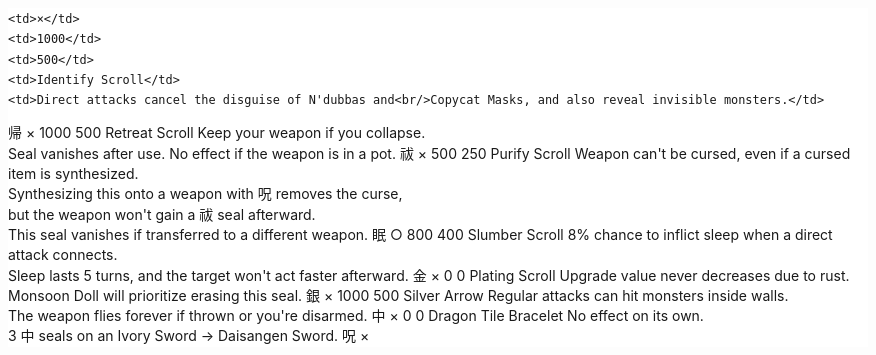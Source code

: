     <td>×</td>
    <td>1000</td>
    <td>500</td>
    <td>Identify Scroll</td>
    <td>Direct attacks cancel the disguise of N'dubbas and<br/>Copycat Masks, and also reveal invisible monsters.</td>
  </tr>
  <tr>
    <td class="sealScroll">帰</td>
    <td>×</td>
    <td>1000</td>
    <td>500</td>
    <td>Retreat Scroll</td>
    <td>Keep your weapon if you collapse.<br/>Seal vanishes after use. No effect if the weapon is in a pot.</td>
  </tr>
  <tr>
    <td class="sealScroll">祓</td>
    <td>×</td>
    <td>500</td>
    <td>250</td>
    <td>Purify Scroll</td>
    <td>Weapon can't be cursed, even if a cursed item is synthesized.<br/>Synthesizing this onto a weapon with 呪 removes the curse,<br/>but the weapon won't gain a 祓 seal afterward.<br/>This seal vanishes if transferred to a different weapon.</td>
  </tr>
  <tr>
    <td class="sealScroll">眠</td>
    <td>○</td>
    <td>800</td>
    <td>400</td>
    <td>Slumber Scroll</td>
    <td>8% chance to inflict sleep when a direct attack connects.<br/>Sleep lasts 5 turns, and the target won't act faster afterward.</td>
  </tr>
  <tr>
    <td class="sealScroll">金</td>
    <td>×</td>
    <td>0</td>
    <td>0</td>
    <td>Plating Scroll</td>
    <td>Upgrade value never decreases due to rust.<br/>Monsoon Doll will prioritize erasing this seal.</td>
  </tr>
  <tr>
    <td class="sealScroll">銀</td>
    <td>×</td>
    <td>1000</td>
    <td>500</td>
    <td>Silver Arrow</td>
    <td>Regular attacks can hit monsters inside walls.<br/>The weapon flies forever if thrown or you're disarmed.</td>
  </tr>
  <tr>
    <td class="sealScroll">中</td>
    <td>×</td>
    <td>0</td>
    <td>0</td>
    <td>Dragon Tile Bracelet</td>
    <td>No effect on its own.<br/>3 中 seals on an Ivory Sword → Daisangen Sword.</td>
  </tr>
  <tr>
    <td class="sealCurse">呪</td>
    <td>×</td>